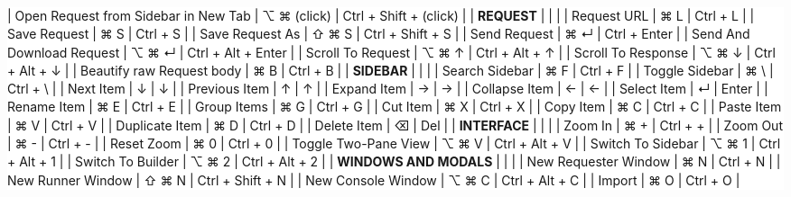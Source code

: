 | Open Request from Sidebar in New Tab   |   ⌥ ⌘ (click)     | Ctrl + Shift + (click)   |
| **REQUEST**   |        |    |
| Request URL   |   ⌘ L     | Ctrl + L   |
| Save Request   |   ⌘ S     | Ctrl + S   |
| Save Request As   |   ⇧ ⌘ S     | Ctrl + Shift + S   |
| Send Request   |   ⌘ ↵     | Ctrl + Enter   |
| Send And Download Request   |   ⌥ ⌘ ↵     | Ctrl + Alt + Enter   |
| Scroll To Request   |   ⌥ ⌘ ↑     | Ctrl + Alt + ↑   |
| Scroll To Response   |   ⌥ ⌘ ↓     | Ctrl + Alt + ↓   |
| Beautify raw Request body   |   ⌘ B     | Ctrl + B   |
| **SIDEBAR**   |        |    |
| Search Sidebar   |   ⌘ F     | Ctrl + F   |
| Toggle Sidebar   |   ⌘ \     | Ctrl + \   |
| Next Item   |   ↓     | ↓   |
| Previous Item   |   ↑     | ↑   |
| Expand Item   |   →     | →   |
| Collapse Item   |   ←     | ←   |
| Select Item   |   ↵     | Enter   |
| Rename Item   |   ⌘ E     | Ctrl + E   |
| Group Items   |   ⌘ G     | Ctrl + G   |
| Cut Item   |   ⌘ X     | Ctrl + X   |
| Copy Item   |   ⌘ C     | Ctrl + C   |
| Paste Item   |   ⌘ V     | Ctrl + V   |
| Duplicate Item   |   ⌘ D     | Ctrl + D   |
| Delete Item   |   ⌫     | Del   |
| **INTERFACE**   |        |    |
| Zoom In   |   ⌘ +     | Ctrl + +   |
| Zoom Out   |   ⌘ -     | Ctrl + -   |
| Reset Zoom   |   ⌘ 0     | Ctrl + 0   |
| Toggle Two-Pane View   |   ⌥ ⌘ V     | Ctrl + Alt + V   |
| Switch To Sidebar   |   ⌥ ⌘ 1     | Ctrl + Alt + 1   |
| Switch To Builder   |   ⌥ ⌘ 2     | Ctrl + Alt + 2   |
| **WINDOWS AND MODALS**   |        |    |
| New Requester Window   |   ⌘ N     | Ctrl + N   |
| New Runner Window   |   ⇧ ⌘ N     | Ctrl + Shift + N   |
| New Console Window   |   ⌥ ⌘ C     | Ctrl + Alt + C   |
| Import   |   ⌘ O     | Ctrl + O   |